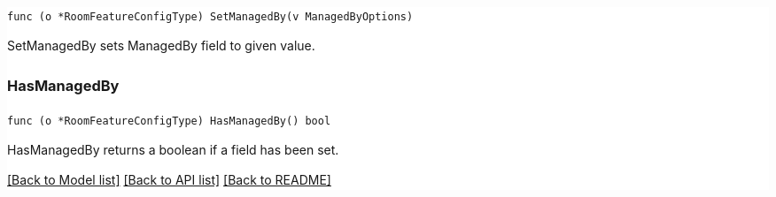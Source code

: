 `func (o *RoomFeatureConfigType) SetManagedBy(v ManagedByOptions)`

SetManagedBy sets ManagedBy field to given value.

### HasManagedBy

`func (o *RoomFeatureConfigType) HasManagedBy() bool`

HasManagedBy returns a boolean if a field has been set.


[[Back to Model list]](../README.md#documentation-for-models) [[Back to API list]](../README.md#documentation-for-api-endpoints) [[Back to README]](../README.md)


